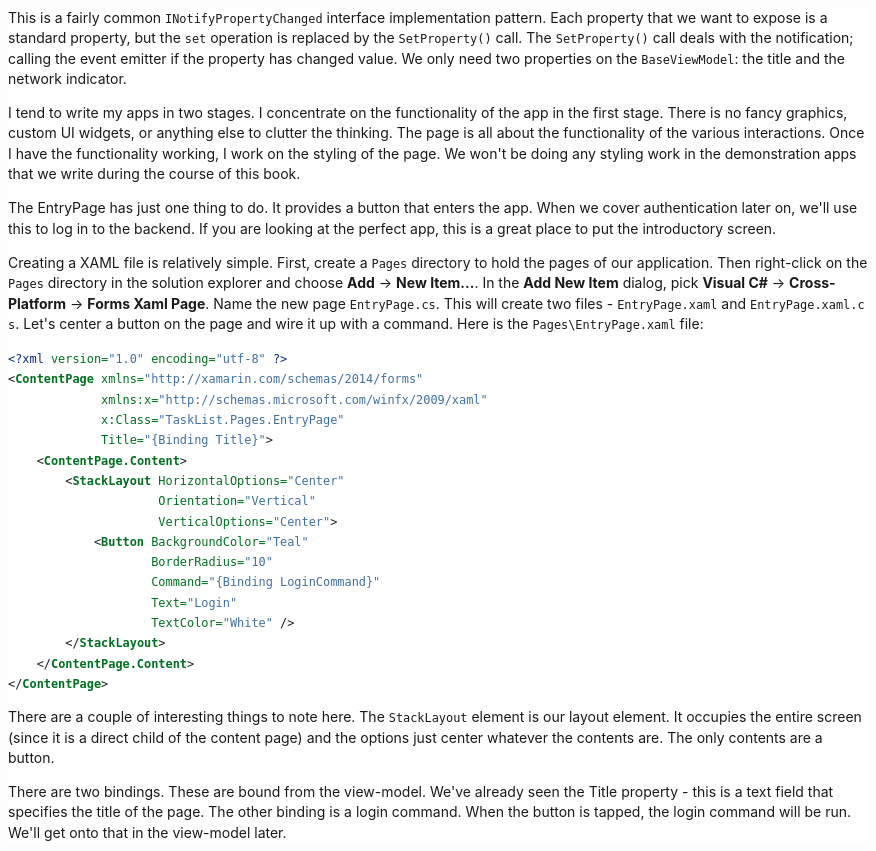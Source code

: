 This is a fairly common `INotifyPropertyChanged` interface implementation pattern.
Each property that we want to expose is a standard property, but the `set` operation
is replaced by the `SetProperty()` call.  The `SetProperty()` call deals with the
notification; calling the event emitter if the property has changed value.  We
only need two properties on the `BaseViewModel`: the title and the network indicator.

I tend to write my apps in two stages.  I concentrate on the functionality of the
app in the first stage.  There is no fancy graphics, custom UI widgets, or anything
else to clutter the thinking.   The page is all about the functionality of the
various interactions.  Once I have the functionality working, I work on the styling
of the page.  We won't be doing any styling work in the demonstration apps that we
write during the course of this book.

The EntryPage has just one thing to do.  It provides a button that enters the app.
When we cover authentication later on, we'll use this to log in to the backend.  If
you are looking at the perfect app, this is a great place to put the introductory
screen.

Creating a XAML file is relatively simple.  First, create a `Pages` directory to
hold the pages of our application.  Then right-click on the `Pages` directory in
the solution explorer and choose **Add** -> **New Item...**.  In the **Add New Item**
dialog, pick **Visual C#** -> **Cross-Platform** -> **Forms Xaml Page**.  Name the
new page `EntryPage.cs`.  This will create two files - `EntryPage.xaml` and
`EntryPage.xaml.cs`.  Let's center a button on the page and wire it up with
a command.  Here is the `Pages\EntryPage.xaml` file:

```xml
<?xml version="1.0" encoding="utf-8" ?>
<ContentPage xmlns="http://xamarin.com/schemas/2014/forms"
             xmlns:x="http://schemas.microsoft.com/winfx/2009/xaml"
             x:Class="TaskList.Pages.EntryPage"
             Title="{Binding Title}">
    <ContentPage.Content>
        <StackLayout HorizontalOptions="Center"
                     Orientation="Vertical"
                     VerticalOptions="Center">
            <Button BackgroundColor="Teal"
                    BorderRadius="10"
                    Command="{Binding LoginCommand}"
                    Text="Login"
                    TextColor="White" />
        </StackLayout>
    </ContentPage.Content>
</ContentPage>
```

There are a couple of interesting things to note here.  The `StackLayout` element
is our layout element.  It occupies the entire screen (since it is a direct child
of the content page) and the options just center whatever the contents are.  The
only contents are a button.

There are two bindings.  These are bound from the view-model.  We've already seen
the Title property - this is a text field that specifies the title of the page.
The other binding is a login command.  When the button is tapped, the login command
will be run.  We'll get onto that in the view-model later.

